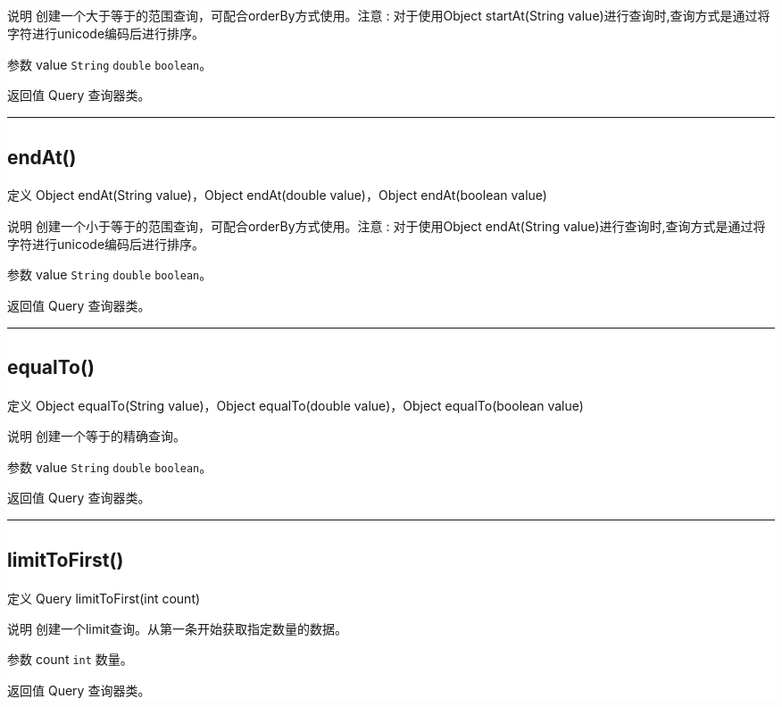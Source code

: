 说明
创建一个大于等于的范围查询，可配合orderBy方式使用。注意 : 对于使用Object startAt(String value)进行查询时,查询方式是通过将字符进行unicode编码后进行排序。

参数
value `String` `double` `boolean`。

返回值
Query 查询器类。

----

## endAt()

定义
Object endAt(String value)，Object endAt(double value)，Object endAt(boolean value)

说明
创建一个小于等于的范围查询，可配合orderBy方式使用。注意 : 对于使用Object endAt(String value)进行查询时,查询方式是通过将字符进行unicode编码后进行排序。

参数
value `String` `double` `boolean`。

返回值
Query 查询器类。

----
## equalTo()

定义
Object equalTo(String value)，Object equalTo(double value)，Object equalTo(boolean value)

说明
创建一个等于的精确查询。

参数
value `String` `double` `boolean`。

返回值
Query 查询器类。

----

## limitToFirst()

定义
Query limitToFirst(int count)

说明
创建一个limit查询。从第一条开始获取指定数量的数据。

参数
count `int` 数量。

返回值
Query 查询器类。
